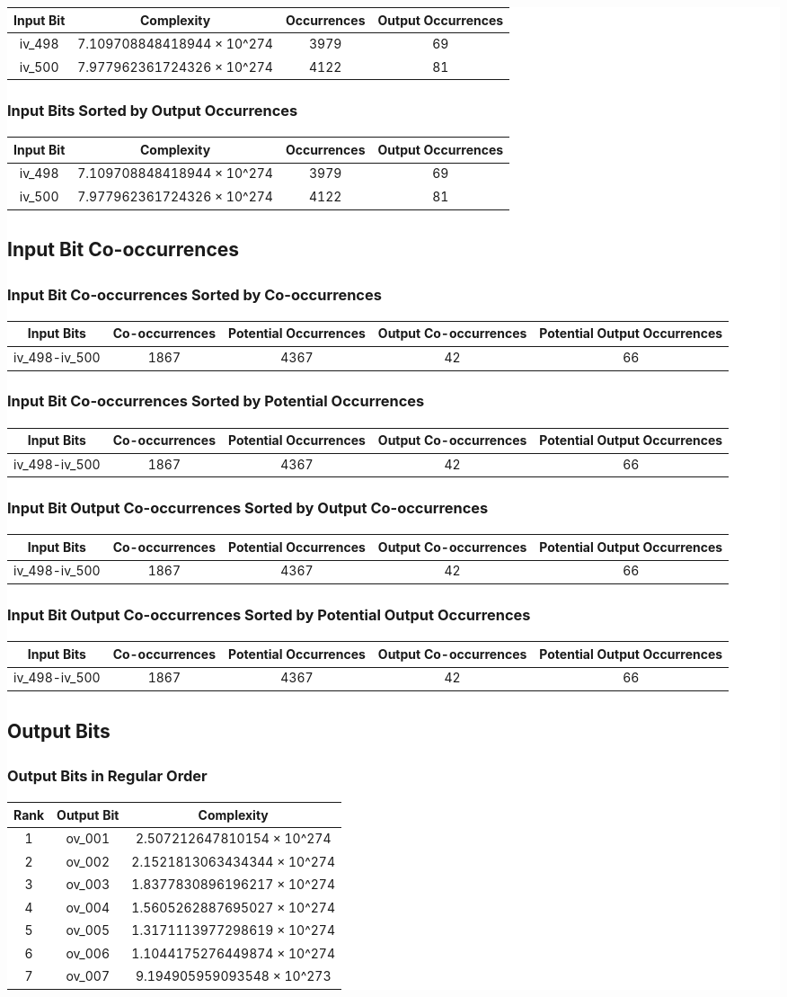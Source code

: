 | Input Bit | Complexity | Occurrences | Output Occurrences |
|:---------:|:----------:|:-----------:|:------------------:|
| iv_498 | 7.109708848418944 × 10^274 | 3979 | 69 |
| iv_500 | 7.977962361724326 × 10^274 | 4122 | 81 |

### Input Bits Sorted by Output Occurrences

| Input Bit | Complexity | Occurrences | Output Occurrences |
|:---------:|:----------:|:-----------:|:------------------:|
| iv_498 | 7.109708848418944 × 10^274 | 3979 | 69 |
| iv_500 | 7.977962361724326 × 10^274 | 4122 | 81 |

## Input Bit Co-occurrences

### Input Bit Co-occurrences Sorted by Co-occurrences

| Input Bits | Co-occurrences | Potential Occurrences | Output Co-occurrences | Potential Output Occurrences |
|:----------:|:--------------:|:---------------------:|:---------------------:|:----------------------------:|
| iv_498-iv_500 | 1867 | 4367 | 42 | 66 |

### Input Bit Co-occurrences Sorted by Potential Occurrences

| Input Bits | Co-occurrences | Potential Occurrences | Output Co-occurrences | Potential Output Occurrences |
|:----------:|:--------------:|:---------------------:|:---------------------:|:----------------------------:|
| iv_498-iv_500 | 1867 | 4367 | 42 | 66 |

### Input Bit Output Co-occurrences Sorted by Output Co-occurrences

| Input Bits | Co-occurrences | Potential Occurrences | Output Co-occurrences | Potential Output Occurrences |
|:----------:|:--------------:|:---------------------:|:---------------------:|:----------------------------:|
| iv_498-iv_500 | 1867 | 4367 | 42 | 66 |

### Input Bit Output Co-occurrences Sorted by Potential Output Occurrences

| Input Bits | Co-occurrences | Potential Occurrences | Output Co-occurrences | Potential Output Occurrences |
|:----------:|:--------------:|:---------------------:|:---------------------:|:----------------------------:|
| iv_498-iv_500 | 1867 | 4367 | 42 | 66 |

## Output Bits

### Output Bits in Regular Order

| Rank | Output Bit | Complexity |
|:----:|:----------:|:----------:|
| 1 | ov_001 | 2.507212647810154 × 10^274 |
| 2 | ov_002 | 2.1521813063434344 × 10^274 |
| 3 | ov_003 | 1.8377830896196217 × 10^274 |
| 4 | ov_004 | 1.5605262887695027 × 10^274 |
| 5 | ov_005 | 1.3171113977298619 × 10^274 |
| 6 | ov_006 | 1.1044175276449874 × 10^274 |
| 7 | ov_007 | 9.194905959093548 × 10^273 |